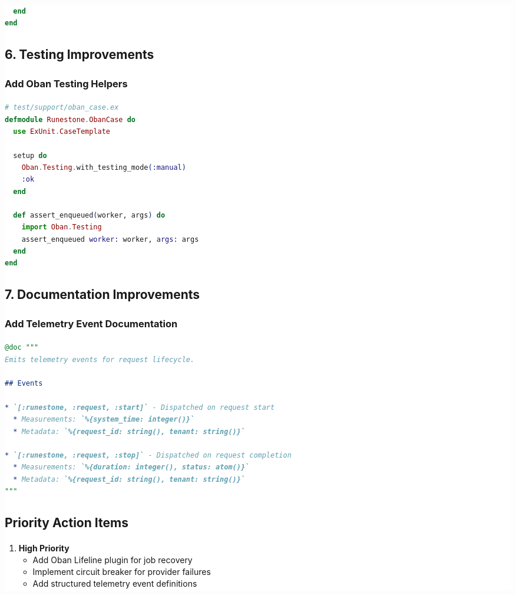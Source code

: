 ```elixir
  end
end
```

## 6. Testing Improvements

### Add Oban Testing Helpers
```elixir
# test/support/oban_case.ex
defmodule Runestone.ObanCase do
  use ExUnit.CaseTemplate
  
  setup do
    Oban.Testing.with_testing_mode(:manual)
    :ok
  end
  
  def assert_enqueued(worker, args) do
    import Oban.Testing
    assert_enqueued worker: worker, args: args
  end
end
```

## 7. Documentation Improvements

### Add Telemetry Event Documentation
```elixir
@doc """
Emits telemetry events for request lifecycle.

## Events

* `[:runestone, :request, :start]` - Dispatched on request start
  * Measurements: `%{system_time: integer()}`
  * Metadata: `%{request_id: string(), tenant: string()}`
  
* `[:runestone, :request, :stop]` - Dispatched on request completion  
  * Measurements: `%{duration: integer(), status: atom()}`
  * Metadata: `%{request_id: string(), tenant: string()}`
"""
```

## Priority Action Items

1. **High Priority**
   - Add Oban Lifeline plugin for job recovery
   - Implement circuit breaker for provider failures
   - Add structured telemetry event definitions
